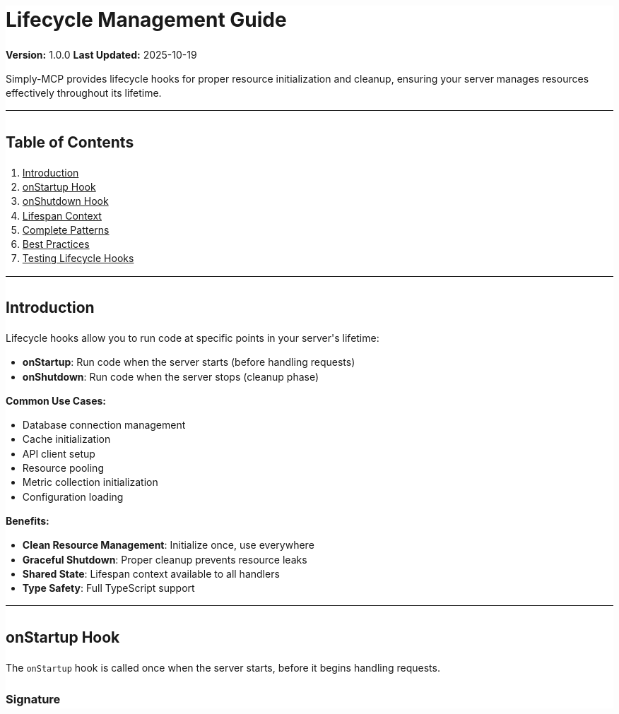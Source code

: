 # Lifecycle Management Guide

**Version:** 1.0.0
**Last Updated:** 2025-10-19

Simply-MCP provides lifecycle hooks for proper resource initialization and cleanup, ensuring your server manages resources effectively throughout its lifetime.

---

## Table of Contents

1. [Introduction](#introduction)
2. [onStartup Hook](#onstartup-hook)
3. [onShutdown Hook](#onshutdown-hook)
4. [Lifespan Context](#lifespan-context)
5. [Complete Patterns](#complete-patterns)
6. [Best Practices](#best-practices)
7. [Testing Lifecycle Hooks](#testing-lifecycle-hooks)

---

## Introduction

Lifecycle hooks allow you to run code at specific points in your server's lifetime:

- **onStartup**: Run code when the server starts (before handling requests)
- **onShutdown**: Run code when the server stops (cleanup phase)

**Common Use Cases:**

- Database connection management
- Cache initialization
- API client setup
- Resource pooling
- Metric collection initialization
- Configuration loading

**Benefits:**

- **Clean Resource Management**: Initialize once, use everywhere
- **Graceful Shutdown**: Proper cleanup prevents resource leaks
- **Shared State**: Lifespan context available to all handlers
- **Type Safety**: Full TypeScript support

---

## onStartup Hook

The `onStartup` hook is called once when the server starts, before it begins handling requests.

### Signature
